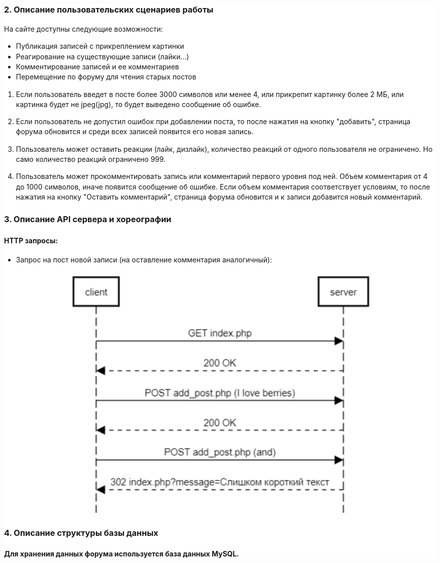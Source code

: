 ### 2. Описание пользовательских сценариев работы
На сайте доступны следующие возможности:
- Публикация записей с прикреплением картинки
- Реагирование на существующие записи (лайки...)
- Комментирование записей и ее комментариев
- Перемещение по форуму для чтения старых постов

1) Если пользователь введет в посте более 3000 символов или менее 4, или прикрепит картинку более 2 МБ, или картинка будет не jpeg(jpg), то будет выведено сообщение об ошибке.

2) Если пользователь не допустил ошибок при добавлении поста, то после нажатия на кнопку "добавить", страница форума обновится и среди всех записей появится его новая запись.

3) Пользователь может оставить реакции (лайк, дизлайк), количество реакций от одного пользователя не ограничено. Но само количество реакций ограничено 999.

4) Пользователь может прокомментировать запись или комментарий первого уровня под ней. Объем комментария от 4 до 1000 символов, иначе появится сообщение об ошибке. Если объем комментария соответствует условиям, то после нажатия на кнопку "Оставить комментарий", страница форума обновится и к записи добавится новый комментарий.


### 3. Описание API сервера и хореографии
#### HTTP запросы:

- Запрос на пост новой записи (на оставление комментария аналогичный):
<p align = "center"><img src="https://github.com/Ponixs/online_forum/blob/main/for%20readme/создание_новой_записи.png"/width = 600></p>


### 4. Описание структуры базы данных

#### Для хранения данных форума используется база данных MySQL. 
